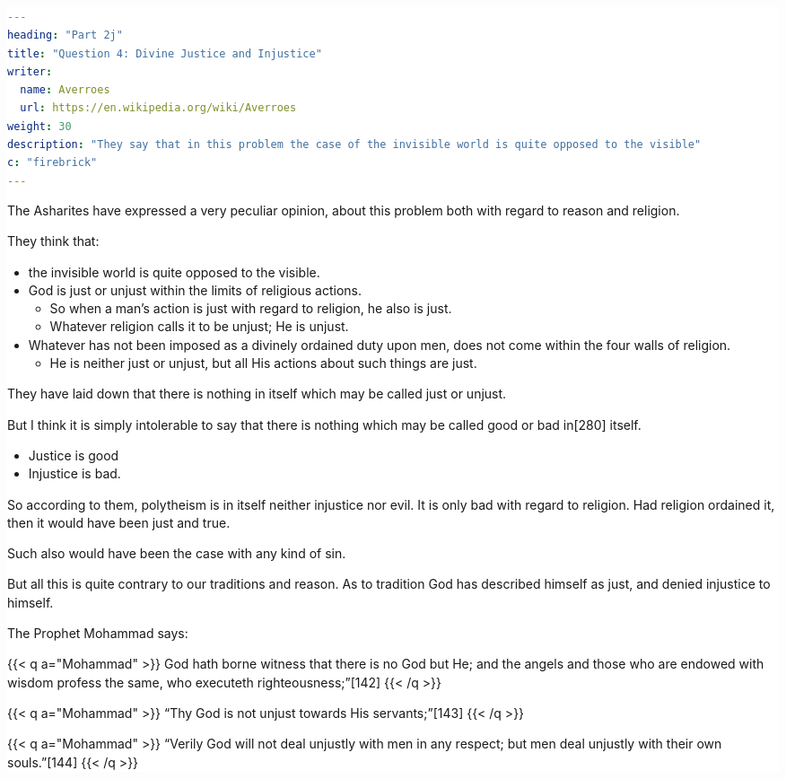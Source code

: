 ```yaml
---
heading: "Part 2j"
title: "Question 4: Divine Justice and Injustice"
writer:
  name: Averroes
  url: https://en.wikipedia.org/wiki/Averroes
weight: 30
description: "They say that in this problem the case of the invisible world is quite opposed to the visible"
c: "firebrick"
---
```



The Asharites have expressed a very peculiar opinion, about this problem both with regard to reason and religion. 



They think that:
- the invisible world is quite opposed to the visible. 
- God is just or unjust within the limits of religious actions.
  - So when a man’s action is just with regard to religion, he also is just.
  - Whatever religion calls it to be unjust; He is unjust. 
- Whatever has not been imposed as a divinely ordained duty upon men, does not come within the four walls of religion. 
  - He is neither just or unjust, but all His actions about such things are just. 

They have laid down that there is nothing in itself which may be called just or unjust. 

But I think it is simply intolerable to say that there is nothing which may be called good or bad in[280] itself. 
- Justice is good
- Injustice is bad.

So according to them, polytheism is in itself neither injustice nor evil. It is only bad with regard to religion. Had religion ordained it, then it would have been just and true. 

Such also would have been the case with any kind of sin. 

But all this is quite contrary to our traditions and reason. As to tradition God has described himself as just, and denied injustice to himself.

The Prophet Mohammad says:

{{< q a="Mohammad" >}}
God hath borne witness that there is no God but He; and the angels and those who are endowed with wisdom profess the same, who executeth righteousness;”[142]
{{< /q >}}

{{< q a="Mohammad" >}}
“Thy God is not unjust towards His servants;”[143]
{{< /q >}}

{{< q a="Mohammad" >}}
“Verily God will not deal unjustly with men in any respect; but men deal unjustly with their own souls.”[144] 
{{< /q >}}
